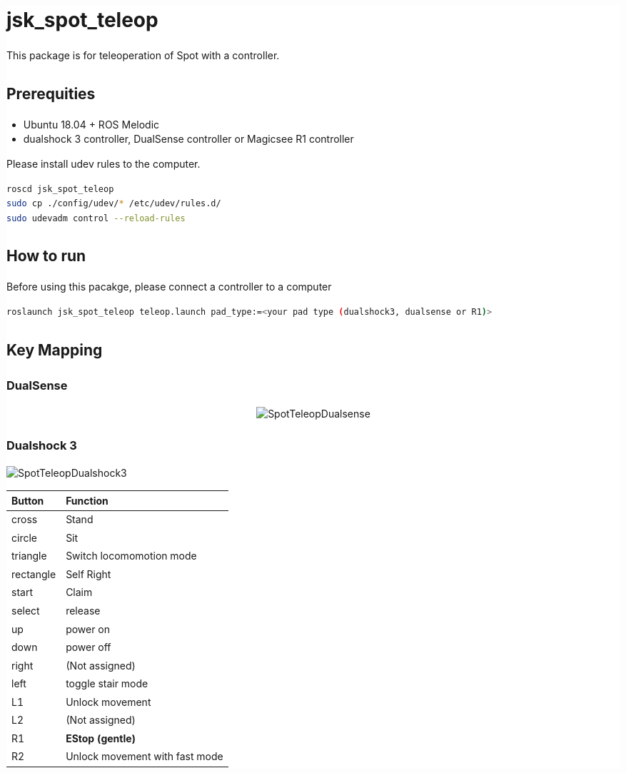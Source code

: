 jsk_spot_teleop
===============

This package is for teleoperation of Spot with a controller.

## Prerequities

- Ubuntu 18.04 + ROS Melodic
- dualshock 3 controller, DualSense controller or Magicsee R1 controller

Please install udev rules to the computer.

```bash
roscd jsk_spot_teleop
sudo cp ./config/udev/* /etc/udev/rules.d/
sudo udevadm control --reload-rules
```

## How to run

Before using this pacakge, please connect a controller to a computer

```bash
roslaunch jsk_spot_teleop teleop.launch pad_type:=<your pad type (dualshock3, dualsense or R1)>
```

## Key Mapping

### DualSense

<div align="center">
  
<img src="https://user-images.githubusercontent.com/67531577/149292697-8e3ef78c-5095-45b7-b79d-5503a42b8c9c.png" title="SpotTeleopDualsense" width=80%>
  
</div>

### Dualshock 3

![SpotTeleopDualshock3](https://user-images.githubusercontent.com/9410362/114705406-ac6b4880-9d62-11eb-874b-bcec85f5c9f7.png)

|Button   |Function                        |
|:--------|:-------------------------------|
|cross    | Stand                          |
|circle   | Sit                            |
|triangle | Switch locomomotion mode       |
|rectangle| Self Right                     |
|start    | Claim                          |
|select   | release                        |
|up       | power on                       |
|down     | power off                      |
|right    | (Not assigned)                 |
|left     | toggle stair mode              |
|L1       | Unlock movement                |
|L2       | (Not assigned)                 |
|R1       | **EStop (gentle)**             |
|R2       | Unlock movement with fast mode |